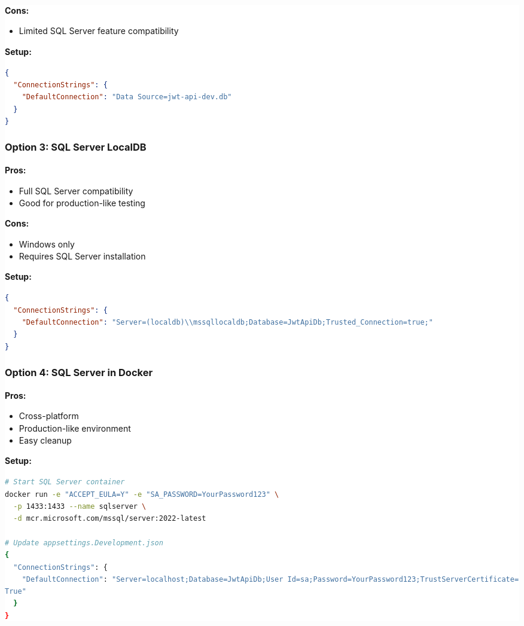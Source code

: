 **Cons:**
- Limited SQL Server feature compatibility

**Setup:**
```json
{
  "ConnectionStrings": {
    "DefaultConnection": "Data Source=jwt-api-dev.db"
  }
}
```

### Option 3: SQL Server LocalDB

**Pros:**
- Full SQL Server compatibility
- Good for production-like testing

**Cons:**
- Windows only
- Requires SQL Server installation

**Setup:**
```json
{
  "ConnectionStrings": {
    "DefaultConnection": "Server=(localdb)\\mssqllocaldb;Database=JwtApiDb;Trusted_Connection=true;"
  }
}
```

### Option 4: SQL Server in Docker

**Pros:**
- Cross-platform
- Production-like environment
- Easy cleanup

**Setup:**
```bash
# Start SQL Server container
docker run -e "ACCEPT_EULA=Y" -e "SA_PASSWORD=YourPassword123" \
  -p 1433:1433 --name sqlserver \
  -d mcr.microsoft.com/mssql/server:2022-latest

# Update appsettings.Development.json
{
  "ConnectionStrings": {
    "DefaultConnection": "Server=localhost;Database=JwtApiDb;User Id=sa;Password=YourPassword123;TrustServerCertificate=True"
  }
}
```
